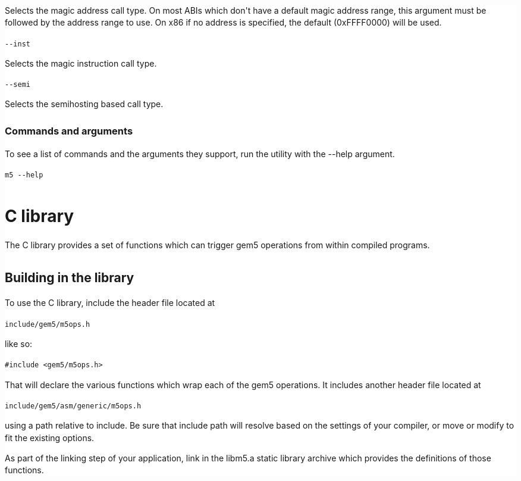 Selects the magic address call type. On most ABIs which don't have a default
magic address range, this argument must be followed by the address range to
use. On x86 if no address is specified, the default (0xFFFF0000) will be used.

```shell
--inst
```

Selects the magic instruction call type.

```shell
--semi
```

Selects the semihosting based call type.

### Commands and arguments

To see a list of commands and the arguments they support, run the utility with
the --help argument.

```shell
m5 --help
```



# C library

The C library provides a set of functions which can trigger gem5 operations
from within compiled programs.

## Building in the library

To use the C library, include the header file located at

```shell
include/gem5/m5ops.h
```

like so:

```shell
#include <gem5/m5ops.h>
```

That will declare the various functions which wrap each of the gem5 operations.
It includes another header file located at

```shell
include/gem5/asm/generic/m5ops.h
```

using a path relative to include. Be sure that include path will resolve based
on the settings of your compiler, or move or modify to fit the existing
options.

As part of the linking step of your application, link in the libm5.a static
library archive which provides the definitions of those functions.

